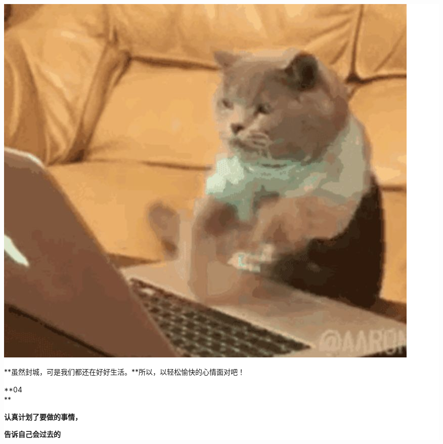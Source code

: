![](/images/post/425eb27597f725b51d1a7010fb3e5862.jpg)

**虽然封城，可是我们都还在好好生活。**所以，以轻松愉快的心情面对吧！

**04  
**

**认真计划了要做的事情，**

**告诉自己会过去的**
